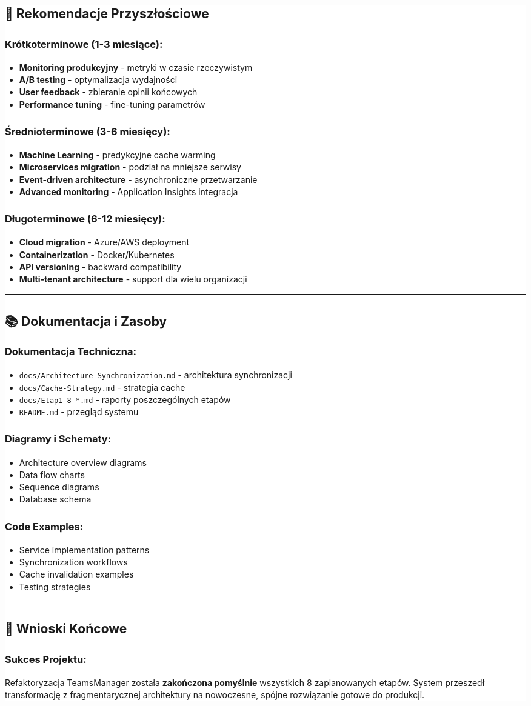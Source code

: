
## 🚀 Rekomendacje Przyszłościowe

### Krótkoterminowe (1-3 miesiące):
- **Monitoring produkcyjny** - metryki w czasie rzeczywistym
- **A/B testing** - optymalizacja wydajności
- **User feedback** - zbieranie opinii końcowych
- **Performance tuning** - fine-tuning parametrów

### Średnioterminowe (3-6 miesięcy):
- **Machine Learning** - predykcyjne cache warming
- **Microservices migration** - podział na mniejsze serwisy
- **Event-driven architecture** - asynchroniczne przetwarzanie
- **Advanced monitoring** - Application Insights integracja

### Długoterminowe (6-12 miesięcy):
- **Cloud migration** - Azure/AWS deployment
- **Containerization** - Docker/Kubernetes
- **API versioning** - backward compatibility
- **Multi-tenant architecture** - support dla wielu organizacji

---

## 📚 Dokumentacja i Zasoby

### Dokumentacja Techniczna:
- `docs/Architecture-Synchronization.md` - architektura synchronizacji
- `docs/Cache-Strategy.md` - strategia cache
- `docs/Etap1-8-*.md` - raporty poszczególnych etapów
- `README.md` - przegląd systemu

### Diagramy i Schematy:
- Architecture overview diagrams
- Data flow charts  
- Sequence diagrams
- Database schema

### Code Examples:
- Service implementation patterns
- Synchronization workflows
- Cache invalidation examples
- Testing strategies

---

## 🎯 Wnioski Końcowe

### Sukces Projektu:
Refaktoryzacja TeamsManager została **zakończona pomyślnie** wszystkich 8 zaplanowanych etapów. System przeszedł transformację z fragmentarycznej architektury na nowoczesne, spójne rozwiązanie gotowe do produkcji.
